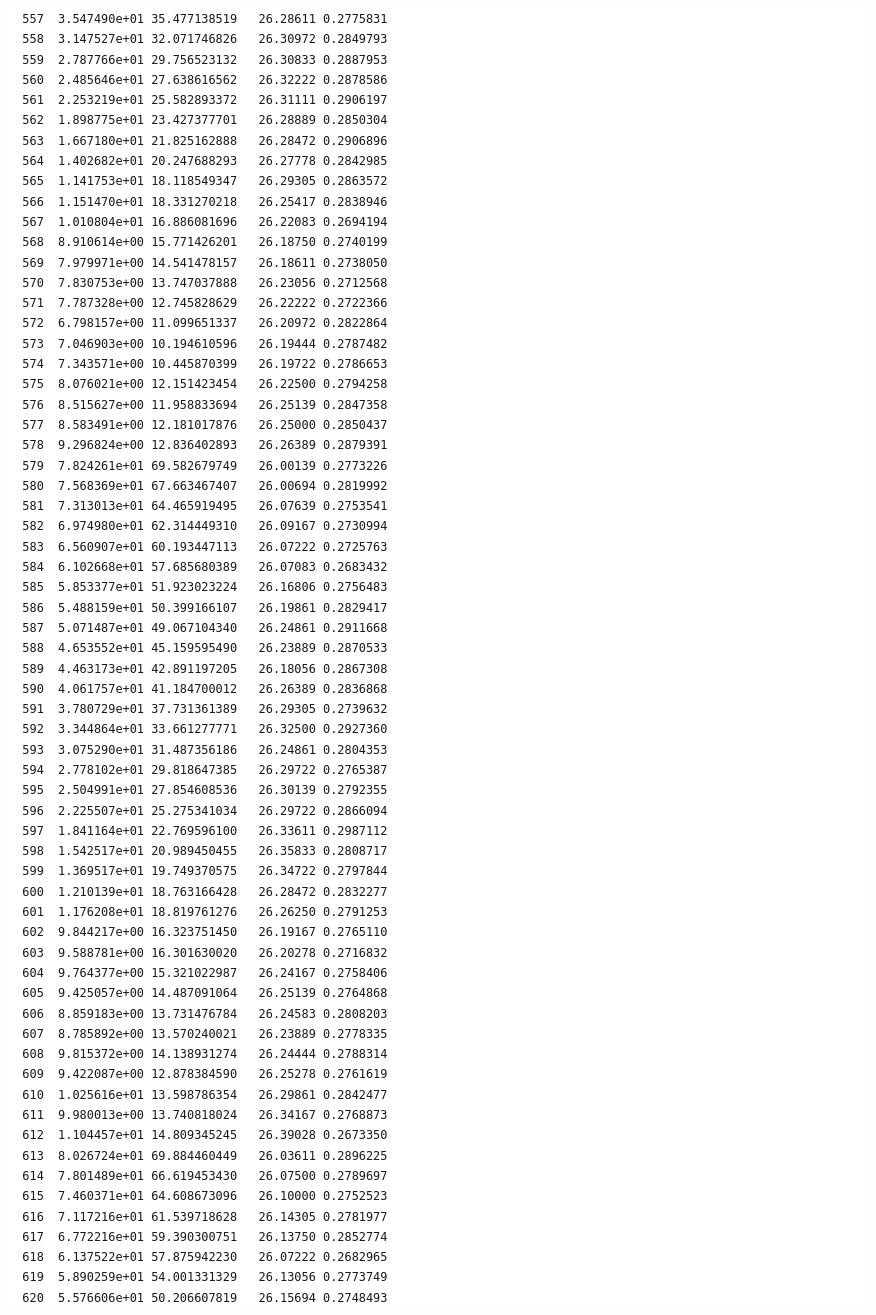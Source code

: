       557  3.547490e+01 35.477138519   26.28611 0.2775831
      558  3.147527e+01 32.071746826   26.30972 0.2849793
      559  2.787766e+01 29.756523132   26.30833 0.2887953
      560  2.485646e+01 27.638616562   26.32222 0.2878586
      561  2.253219e+01 25.582893372   26.31111 0.2906197
      562  1.898775e+01 23.427377701   26.28889 0.2850304
      563  1.667180e+01 21.825162888   26.28472 0.2906896
      564  1.402682e+01 20.247688293   26.27778 0.2842985
      565  1.141753e+01 18.118549347   26.29305 0.2863572
      566  1.151470e+01 18.331270218   26.25417 0.2838946
      567  1.010804e+01 16.886081696   26.22083 0.2694194
      568  8.910614e+00 15.771426201   26.18750 0.2740199
      569  7.979971e+00 14.541478157   26.18611 0.2738050
      570  7.830753e+00 13.747037888   26.23056 0.2712568
      571  7.787328e+00 12.745828629   26.22222 0.2722366
      572  6.798157e+00 11.099651337   26.20972 0.2822864
      573  7.046903e+00 10.194610596   26.19444 0.2787482
      574  7.343571e+00 10.445870399   26.19722 0.2786653
      575  8.076021e+00 12.151423454   26.22500 0.2794258
      576  8.515627e+00 11.958833694   26.25139 0.2847358
      577  8.583491e+00 12.181017876   26.25000 0.2850437
      578  9.296824e+00 12.836402893   26.26389 0.2879391
      579  7.824261e+01 69.582679749   26.00139 0.2773226
      580  7.568369e+01 67.663467407   26.00694 0.2819992
      581  7.313013e+01 64.465919495   26.07639 0.2753541
      582  6.974980e+01 62.314449310   26.09167 0.2730994
      583  6.560907e+01 60.193447113   26.07222 0.2725763
      584  6.102668e+01 57.685680389   26.07083 0.2683432
      585  5.853377e+01 51.923023224   26.16806 0.2756483
      586  5.488159e+01 50.399166107   26.19861 0.2829417
      587  5.071487e+01 49.067104340   26.24861 0.2911668
      588  4.653552e+01 45.159595490   26.23889 0.2870533
      589  4.463173e+01 42.891197205   26.18056 0.2867308
      590  4.061757e+01 41.184700012   26.26389 0.2836868
      591  3.780729e+01 37.731361389   26.29305 0.2739632
      592  3.344864e+01 33.661277771   26.32500 0.2927360
      593  3.075290e+01 31.487356186   26.24861 0.2804353
      594  2.778102e+01 29.818647385   26.29722 0.2765387
      595  2.504991e+01 27.854608536   26.30139 0.2792355
      596  2.225507e+01 25.275341034   26.29722 0.2866094
      597  1.841164e+01 22.769596100   26.33611 0.2987112
      598  1.542517e+01 20.989450455   26.35833 0.2808717
      599  1.369517e+01 19.749370575   26.34722 0.2797844
      600  1.210139e+01 18.763166428   26.28472 0.2832277
      601  1.176208e+01 18.819761276   26.26250 0.2791253
      602  9.844217e+00 16.323751450   26.19167 0.2765110
      603  9.588781e+00 16.301630020   26.20278 0.2716832
      604  9.764377e+00 15.321022987   26.24167 0.2758406
      605  9.425057e+00 14.487091064   26.25139 0.2764868
      606  8.859183e+00 13.731476784   26.24583 0.2808203
      607  8.785892e+00 13.570240021   26.23889 0.2778335
      608  9.815372e+00 14.138931274   26.24444 0.2788314
      609  9.422087e+00 12.878384590   26.25278 0.2761619
      610  1.025616e+01 13.598786354   26.29861 0.2842477
      611  9.980013e+00 13.740818024   26.34167 0.2768873
      612  1.104457e+01 14.809345245   26.39028 0.2673350
      613  8.026724e+01 69.884460449   26.03611 0.2896225
      614  7.801489e+01 66.619453430   26.07500 0.2789697
      615  7.460371e+01 64.608673096   26.10000 0.2752523
      616  7.117216e+01 61.539718628   26.14305 0.2781977
      617  6.772216e+01 59.390300751   26.13750 0.2852774
      618  6.137522e+01 57.875942230   26.07222 0.2682965
      619  5.890259e+01 54.001331329   26.13056 0.2773749
      620  5.576606e+01 50.206607819   26.15694 0.2748493
